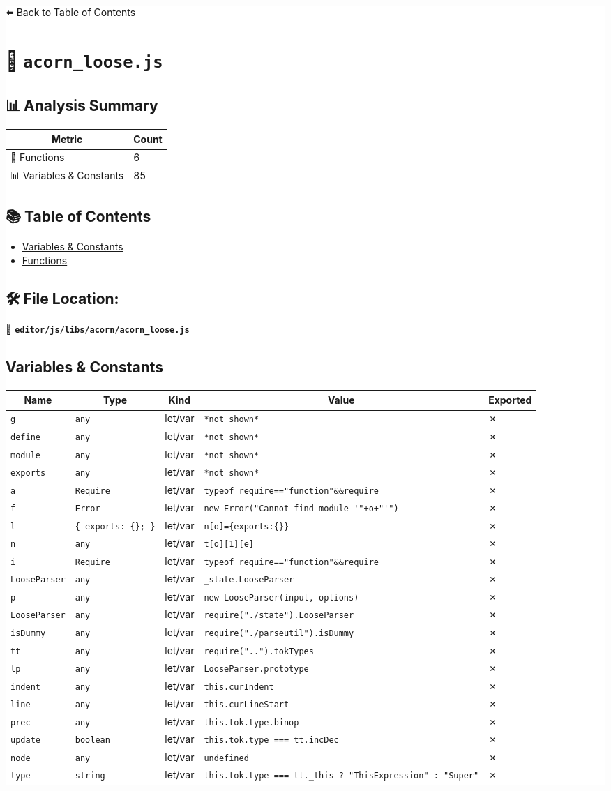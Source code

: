 [⬅️ Back to Table of Contents](../../../../index.md)

# 📄 `acorn_loose.js`

## 📊 Analysis Summary

| Metric | Count |
|--------|-------|
| 🔧 Functions | 6 |
| 📊 Variables & Constants | 85 |

## 📚 Table of Contents

- [Variables & Constants](#variables-constants)
- [Functions](#functions)

## 🛠️ File Location:
📂 **`editor/js/libs/acorn/acorn_loose.js`**

## Variables & Constants

| Name | Type | Kind | Value | Exported |
|------|------|------|-------|----------|
| `g` | `any` | let/var | `*not shown*` | ✗ |
| `define` | `any` | let/var | `*not shown*` | ✗ |
| `module` | `any` | let/var | `*not shown*` | ✗ |
| `exports` | `any` | let/var | `*not shown*` | ✗ |
| `a` | `Require` | let/var | `typeof require=="function"&&require` | ✗ |
| `f` | `Error` | let/var | `new Error("Cannot find module '"+o+"'")` | ✗ |
| `l` | `{ exports: {}; }` | let/var | `n[o]={exports:{}}` | ✗ |
| `n` | `any` | let/var | `t[o][1][e]` | ✗ |
| `i` | `Require` | let/var | `typeof require=="function"&&require` | ✗ |
| `LooseParser` | `any` | let/var | `_state.LooseParser` | ✗ |
| `p` | `any` | let/var | `new LooseParser(input, options)` | ✗ |
| `LooseParser` | `any` | let/var | `require("./state").LooseParser` | ✗ |
| `isDummy` | `any` | let/var | `require("./parseutil").isDummy` | ✗ |
| `tt` | `any` | let/var | `require("..").tokTypes` | ✗ |
| `lp` | `any` | let/var | `LooseParser.prototype` | ✗ |
| `indent` | `any` | let/var | `this.curIndent` | ✗ |
| `line` | `any` | let/var | `this.curLineStart` | ✗ |
| `prec` | `any` | let/var | `this.tok.type.binop` | ✗ |
| `update` | `boolean` | let/var | `this.tok.type === tt.incDec` | ✗ |
| `node` | `any` | let/var | `undefined` | ✗ |
| `type` | `string` | let/var | `this.tok.type === tt._this ? "ThisExpression" : "Super"` | ✗ |